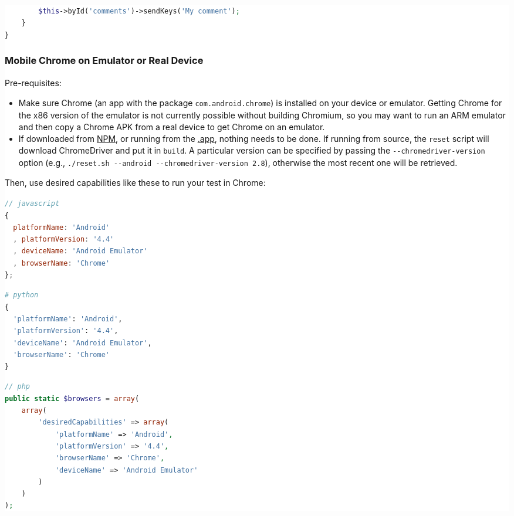 ```php
        $this->byId('comments')->sendKeys('My comment');
    }
}
```

### Mobile Chrome on Emulator or Real Device

Pre-requisites:

*  Make sure Chrome (an app with the package `com.android.chrome`) is installed on your device or emulator. Getting Chrome for the x86 version of the emulator is not currently possible without building Chromium, so you may want to run an ARM emulator and then copy a Chrome APK from a real device to get Chrome on an emulator.
*  If downloaded from [NPM](https://www.npmjs.org/package/appium), or running from the [.app](https://github.com/appium/appium-dot-app), nothing needs to be done. If running from source, the `reset` script will download ChromeDriver and put it in `build`. A particular version can be specified by passing the `--chromedriver-version` option (e.g., `./reset.sh --android --chromedriver-version 2.8`), otherwise the most recent one will be retrieved.

Then, use desired capabilities like these to run your test in Chrome:

```javascript
// javascript
{
  platformName: 'Android'
  , platformVersion: '4.4'
  , deviceName: 'Android Emulator'
  , browserName: 'Chrome'
};
```

```python
# python
{
  'platformName': 'Android',
  'platformVersion': '4.4',
  'deviceName': 'Android Emulator',
  'browserName': 'Chrome'
}
```

```php
// php
public static $browsers = array(
    array(
        'desiredCapabilities' => array(
            'platformName' => 'Android',
            'platformVersion' => '4.4',
            'browserName' => 'Chrome',
            'deviceName' => 'Android Emulator'
        )
    )
);
```
